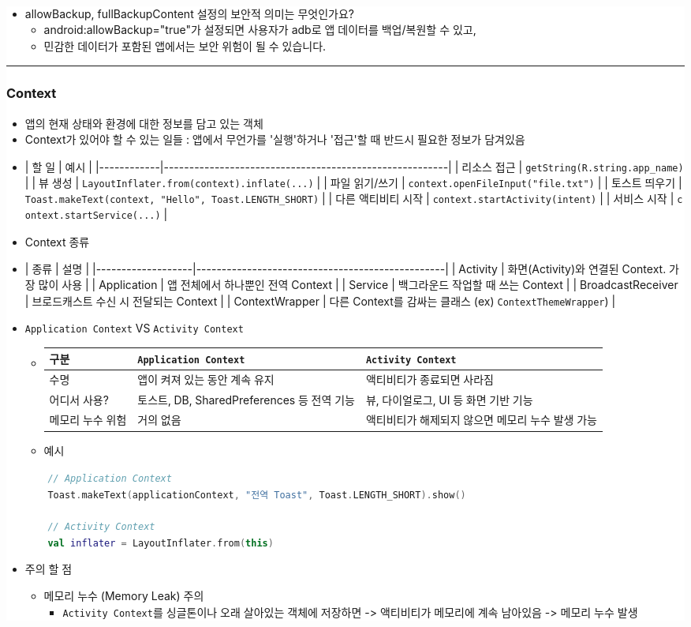   + allowBackup, fullBackupContent 설정의 보안적 의미는 무엇인가요?
    * android:allowBackup="true"가 설정되면 사용자가 adb로 앱 데이터를 백업/복원할 수 있고,
    * 민감한 데이터가 포함된 앱에서는 보안 위험이 될 수 있습니다.




---



### Context
- 앱의 현재 상태와 환경에 대한 정보를 담고 있는 객체
- Context가 있어야 할 수 있는 일들 : 앱에서 무언가를 '실행'하거나 '접근'할 때 반드시 필요한 정보가 담겨있음
+ | 할 일        | 예시                                                     |
            |------------|--------------------------------------------------------|
  | 리소스 접근     | `getString(R.string.app_name)`                         |
  | 뷰 생성       | `LayoutInflater.from(context).inflate(...)`            |
  | 파일 읽기/쓰기   | `context.openFileInput("file.txt")`                    |
  | 토스트 띄우기    | `Toast.makeText(context, "Hello", Toast.LENGTH_SHORT)` |
  | 다른 액티비티 시작 | `context.startActivity(intent)`                        |
  | 서비스 시작     | `context.startService(...)`                            |

- Context 종류
+ | 종류                | 설명                                              |
              |-------------------|-------------------------------------------------|
  | Activity          | 화면(Activity)와 연결된 Context. 가장 많이 사용             |
  | Application       | 앱 전체에서 하나뿐인 전역 Context                          |
  | Service           | 백그라운드 작업할 때 쓰는 Context                          |
  | BroadcastReceiver | 브로드캐스트 수신 시 전달되는 Context                        |
  | ContextWrapper    | 다른 Context를 감싸는 클래스 (ex) `ContextThemeWrapper`) |

- `Application Context` VS `Activity Context`
    * | 구분        | `Application Context`             | `Activity Context`          |
      |-----------|-----------------------------------|-----------------------------|
      | 수명        | 앱이 켜져 있는 동안 계속 유지                 | 액티비티가 종료되면 사라짐              |
      | 어디서 사용?   | 토스트, DB, SharedPreferences 등 전역 기능 | 뷰, 다이얼로그, UI 등 화면 기반 기능     |
      | 메모리 누수 위험 | 거의 없음                             | 액티비티가 해제되지 않으면 메모리 누수 발생 가능 |
    * 예시
    ```kotlin
        // Application Context
        Toast.makeText(applicationContext, "전역 Toast", Toast.LENGTH_SHORT).show()
  
        // Activity Context
        val inflater = LayoutInflater.from(this)
    ```

- 주의 할 점
  - 메모리 누수 (Memory Leak) 주의
    * `Activity Context`를 싱글톤이나 오래 살아있는 객체에 저장하면 -> 액티비티가 메모리에 계속 남아있음 -> 메모리 누수 발생
